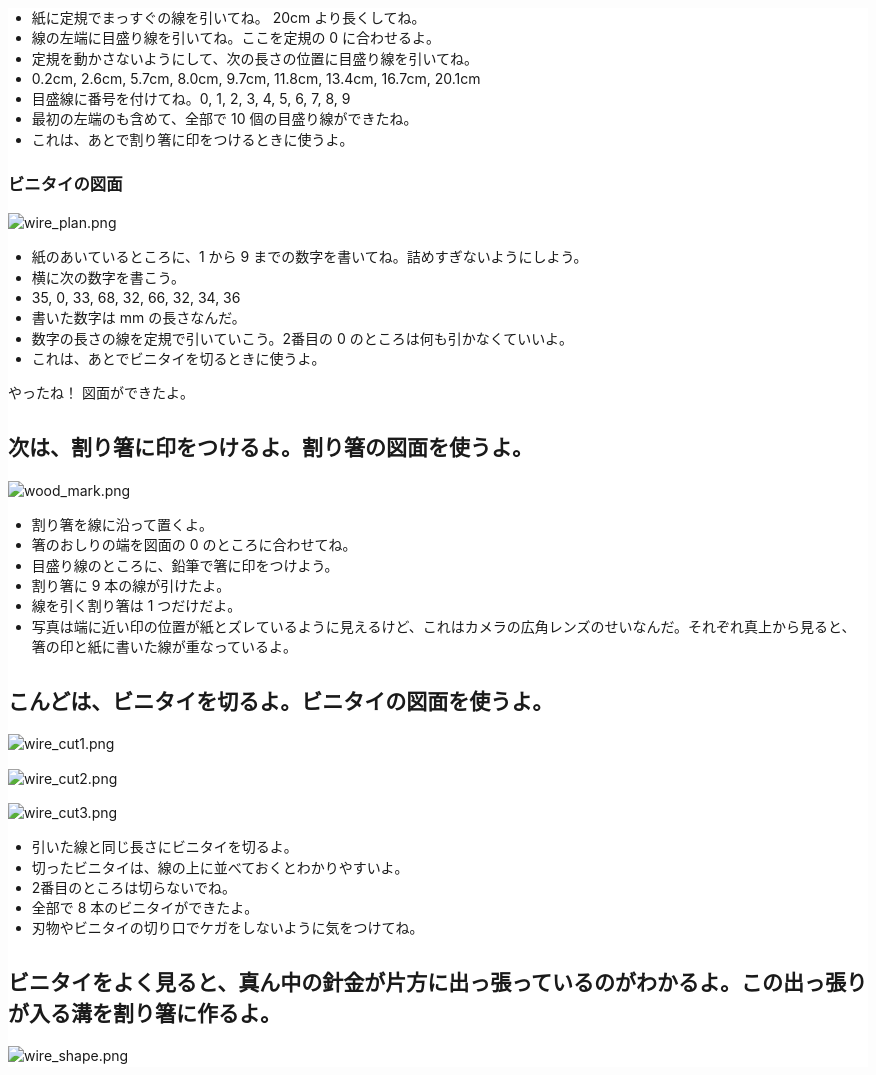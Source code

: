 - 紙に定規でまっすぐの線を引いてね。 20cm より長くしてね。
- 線の左端に目盛り線を引いてね。ここを定規の 0 に合わせるよ。
- 定規を動かさないようにして、次の長さの位置に目盛り線を引いてね。
- 0.2cm, 2.6cm, 5.7cm, 8.0cm, 9.7cm, 11.8cm, 13.4cm, 16.7cm, 20.1cm
- 目盛線に番号を付けてね。0, 1, 2, 3, 4, 5, 6, 7, 8, 9
- 最初の左端のも含めて、全部で 10 個の目盛り線ができたね。
- これは、あとで割り箸に印をつけるときに使うよ。

### ビニタイの図面

![wire_plan.png](https://nyosak.github.io/article-base-doc/media/70815_operation_yagi_n77_n78_wire_plan.png)

- 紙のあいているところに、1 から 9 までの数字を書いてね。詰めすぎないようにしよう。
- 横に次の数字を書こう。
- 35, 0, 33, 68, 32, 66, 32, 34, 36
- 書いた数字は mm の長さなんだ。
- 数字の長さの線を定規で引いていこう。2番目の 0 のところは何も引かなくていいよ。
- これは、あとでビニタイを切るときに使うよ。

やったね！ 図面ができたよ。

## 次は、割り箸に印をつけるよ。割り箸の図面を使うよ。

![wood_mark.png](https://nyosak.github.io/article-base-doc/media/70815_operation_yagi_n77_n78_wood_mark.png)

- 割り箸を線に沿って置くよ。
- 箸のおしりの端を図面の 0 のところに合わせてね。
- 目盛り線のところに、鉛筆で箸に印をつけよう。
- 割り箸に 9 本の線が引けたよ。
- 線を引く割り箸は 1 つだけだよ。
- 写真は端に近い印の位置が紙とズレているように見えるけど、これはカメラの広角レンズのせいなんだ。それぞれ真上から見ると、箸の印と紙に書いた線が重なっているよ。

## こんどは、ビニタイを切るよ。ビニタイの図面を使うよ。

![wire_cut1.png](https://nyosak.github.io/article-base-doc/media/70815_operation_yagi_n77_n78_wire_cut1.png)

![wire_cut2.png](https://nyosak.github.io/article-base-doc/media/70815_operation_yagi_n77_n78_wire_cut2.png)

![wire_cut3.png](https://nyosak.github.io/article-base-doc/media/70815_operation_yagi_n77_n78_wire_cut3.png)

- 引いた線と同じ長さにビニタイを切るよ。
- 切ったビニタイは、線の上に並べておくとわかりやすいよ。
- 2番目のところは切らないでね。
- 全部で 8 本のビニタイができたよ。
- 刃物やビニタイの切り口でケガをしないように気をつけてね。

## ビニタイをよく見ると、真ん中の針金が片方に出っ張っているのがわかるよ。この出っ張りが入る溝を割り箸に作るよ。

![wire_shape.png](https://nyosak.github.io/article-base-doc/media/70815_operation_yagi_n77_n78_wire_shape.png)
